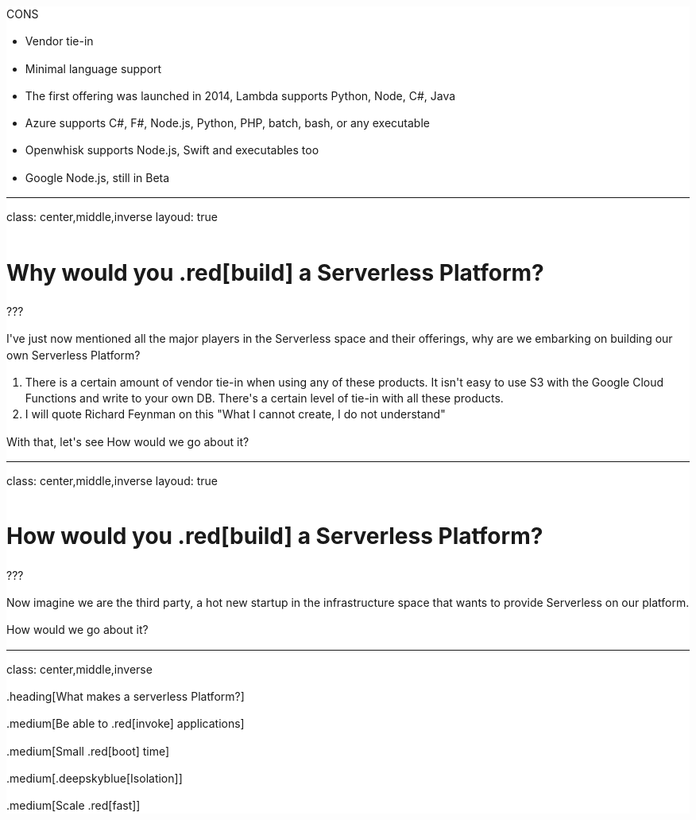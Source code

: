 CONS
- Vendor tie-in
- Minimal language support


- The first offering was launched in 2014, Lambda supports Python, Node, C#, Java
- Azure supports C#, F#, Node.js, Python, PHP, batch, bash, or any executable
- Openwhisk supports Node.js, Swift and executables too
- Google Node.js, still in Beta


---

class: center,middle,inverse
layoud: true

# Why would you .red[build] a Serverless Platform?

???

I've just now mentioned all the major players in the Serverless space and their offerings, why are we embarking on building our own Serverless Platform?

1. There is a certain amount of vendor tie-in when using any of these products. It isn't easy to use S3 with the Google Cloud Functions and write to your own DB. There's a certain level of tie-in with all these products.
2. I will quote Richard Feynman on this "What I cannot create, I do not understand"

With that, let's see How would we go about it?

---

class: center,middle,inverse
layoud: true

# How would you .red[build] a Serverless Platform?

???

Now imagine we are the third party, a hot new startup in the infrastructure space that wants to provide Serverless on our platform.

How would we go about it?

---

class: center,middle,inverse

.heading[What makes a serverless Platform?]


 .medium[Be able to .red[invoke] applications]
 
 .medium[Small .red[boot] time]
 
 .medium[.deepskyblue[Isolation]]
 
 .medium[Scale .red[fast]]
 